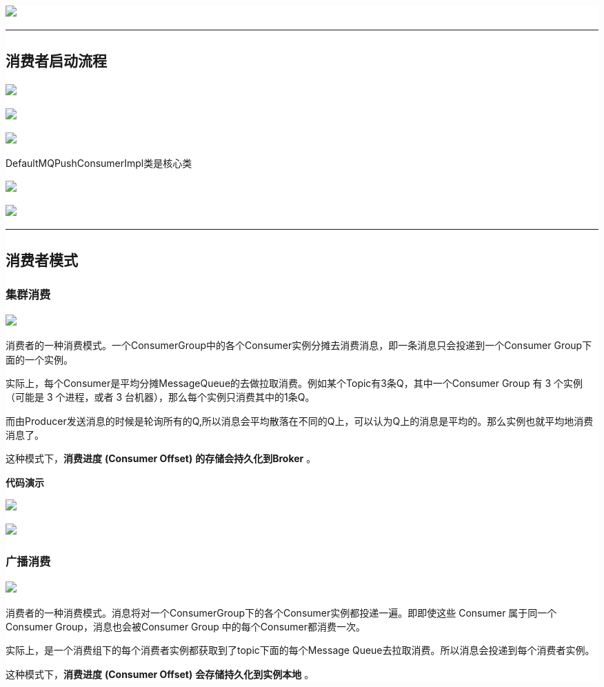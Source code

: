 ![](https://studyimages.oss-cn-beijing.aliyuncs.com/img/RocketMQ/202406/da16f2b9175ae222.png)

---

## 消费者启动流程

![](https://studyimages.oss-cn-beijing.aliyuncs.com/img/RocketMQ/202406/27df177b898ebc7b.png)

![](https://studyimages.oss-cn-beijing.aliyuncs.com/img/RocketMQ/202406/48d422d0a19486ea.png)

![](https://studyimages.oss-cn-beijing.aliyuncs.com/img/RocketMQ/202406/6bcef82029eace56.png)

DefaultMQPushConsumerImpl类是核心类

![](https://studyimages.oss-cn-beijing.aliyuncs.com/img/RocketMQ/202406/61e36df296882e2e.png)

![](https://studyimages.oss-cn-beijing.aliyuncs.com/img/RocketMQ/202406/3fba1e3d4bfbe9a7.png)

---

## 消费者模式

### 集群消费

![](https://studyimages.oss-cn-beijing.aliyuncs.com/img/RocketMQ/202406/545d8f45475a9a07.png)

消费者的一种消费模式。一个ConsumerGroup中的各个Consumer实例分摊去消费消息，即一条消息只会投递到一个Consumer Group下面的一个实例。

实际上，每个Consumer是平均分摊MessageQueue的去做拉取消费。例如某个Topic有3条Q，其中一个Consumer Group 有 3 个实例（可能是 3 个进程，或者 3 台机器），那么每个实例只消费其中的1条Q。

而由Producer发送消息的时候是轮询所有的Q,所以消息会平均散落在不同的Q上，可以认为Q上的消息是平均的。那么实例也就平均地消费消息了。

这种模式下，**消费进度** **(Consumer Offset)**  **的存储会持久化到Broker** 。

**代码演示**

![](https://studyimages.oss-cn-beijing.aliyuncs.com/img/RocketMQ/202406/2bde332d8211b277.png)

![](https://studyimages.oss-cn-beijing.aliyuncs.com/img/RocketMQ/202406/303a1bcafca75663.png)

### 广播消费

![](https://studyimages.oss-cn-beijing.aliyuncs.com/img/RocketMQ/202406/048c14cb72229fd7.png)

消费者的一种消费模式。消息将对一个ConsumerGroup下的各个Consumer实例都投递一遍。即即使这些 Consumer 属于同一个Consumer Group，消息也会被Consumer Group 中的每个Consumer都消费一次。

实际上，是一个消费组下的每个消费者实例都获取到了topic下面的每个Message Queue去拉取消费。所以消息会投递到每个消费者实例。

这种模式下，**消费进度** **(Consumer Offset)**  **会存储持久化到实例本地** 。
